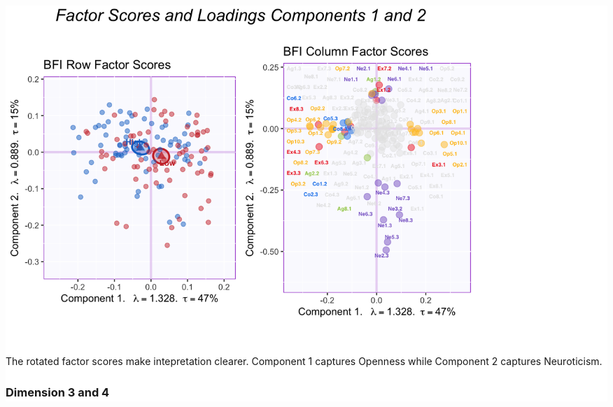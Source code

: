 <img src="03-MCA_files/figure-html/unnamed-chunk-9-1.png" width="672" />

The rotated factor scores make intepretation clearer. Component 1 captures Openness while Component 2 captures Neuroticism.

### Dimension 3 and 4
